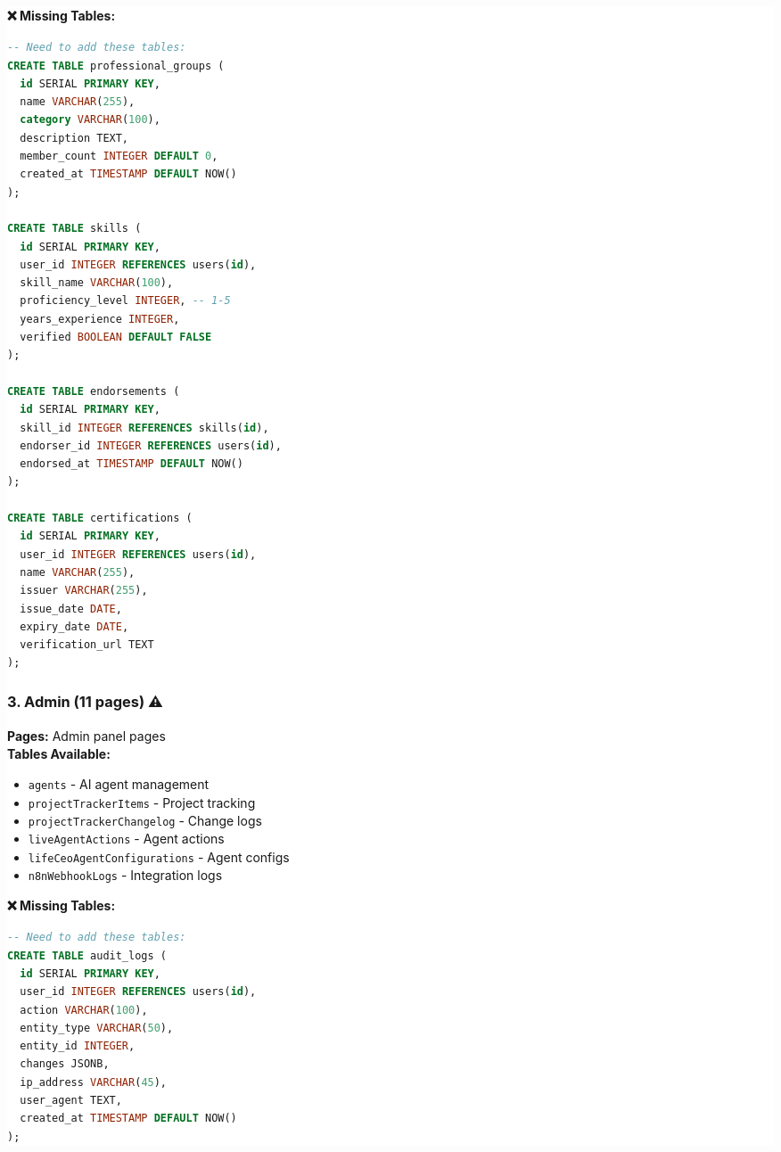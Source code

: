 **❌ Missing Tables:**
```sql
-- Need to add these tables:
CREATE TABLE professional_groups (
  id SERIAL PRIMARY KEY,
  name VARCHAR(255),
  category VARCHAR(100),
  description TEXT,
  member_count INTEGER DEFAULT 0,
  created_at TIMESTAMP DEFAULT NOW()
);

CREATE TABLE skills (
  id SERIAL PRIMARY KEY,
  user_id INTEGER REFERENCES users(id),
  skill_name VARCHAR(100),
  proficiency_level INTEGER, -- 1-5
  years_experience INTEGER,
  verified BOOLEAN DEFAULT FALSE
);

CREATE TABLE endorsements (
  id SERIAL PRIMARY KEY,
  skill_id INTEGER REFERENCES skills(id),
  endorser_id INTEGER REFERENCES users(id),
  endorsed_at TIMESTAMP DEFAULT NOW()
);

CREATE TABLE certifications (
  id SERIAL PRIMARY KEY,
  user_id INTEGER REFERENCES users(id),
  name VARCHAR(255),
  issuer VARCHAR(255),
  issue_date DATE,
  expiry_date DATE,
  verification_url TEXT
);
```

### 3. Admin (11 pages) ⚠️
**Pages:** Admin panel pages  
**Tables Available:**
- `agents` - AI agent management
- `projectTrackerItems` - Project tracking
- `projectTrackerChangelog` - Change logs
- `liveAgentActions` - Agent actions
- `lifeCeoAgentConfigurations` - Agent configs
- `n8nWebhookLogs` - Integration logs

**❌ Missing Tables:**
```sql
-- Need to add these tables:
CREATE TABLE audit_logs (
  id SERIAL PRIMARY KEY,
  user_id INTEGER REFERENCES users(id),
  action VARCHAR(100),
  entity_type VARCHAR(50),
  entity_id INTEGER,
  changes JSONB,
  ip_address VARCHAR(45),
  user_agent TEXT,
  created_at TIMESTAMP DEFAULT NOW()
);

```